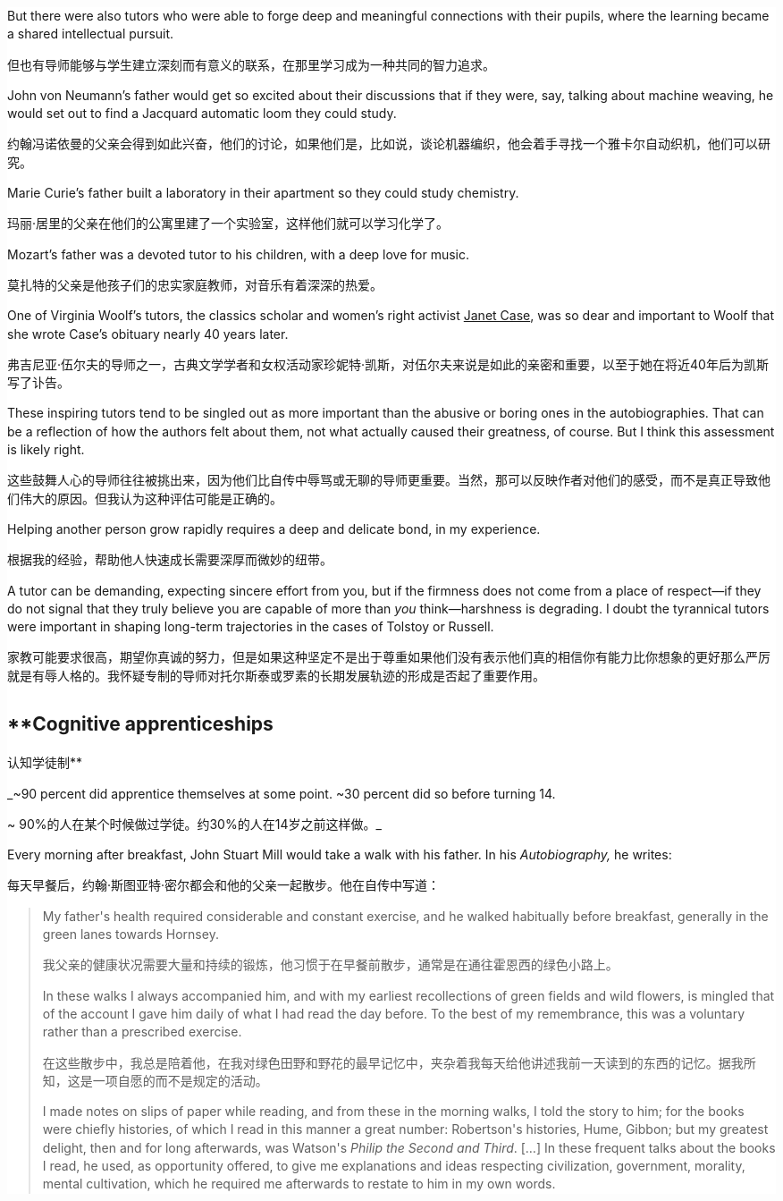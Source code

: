 But there were also tutors who were able to forge deep and meaningful connections with their pupils, where the learning became a shared intellectual pursuit.  

但也有导师能够与学生建立深刻而有意义的联系，在那里学习成为一种共同的智力追求。

John von Neumann’s father would get so excited about their discussions that if they were, say, talking about machine weaving, he would set out to find a Jacquard automatic loom they could study.  

约翰冯诺依曼的父亲会得到如此兴奋，他们的讨论，如果他们是，比如说，谈论机器编织，他会着手寻找一个雅卡尔自动织机，他们可以研究。

Marie Curie’s father built a laboratory in their apartment so they could study chemistry.  

玛丽·居里的父亲在他们的公寓里建了一个实验室，这样他们就可以学习化学了。

Mozart’s father was a devoted tutor to his children, with a deep love for music.  

莫扎特的父亲是他孩子们的忠实家庭教师，对音乐有着深深的热爱。

One of Virginia Woolf’s tutors, the classics scholar and women’s right activist [Janet Case](https://en.wikipedia.org/wiki/Janet_Elizabeth_Case), was so dear and important to Woolf that she wrote Case’s obituary nearly 40 years later.  

弗吉尼亚·伍尔夫的导师之一，古典文学学者和女权活动家珍妮特·凯斯，对伍尔夫来说是如此的亲密和重要，以至于她在将近40年后为凯斯写了讣告。

These inspiring tutors tend to be singled out as more important than the abusive or boring ones in the autobiographies. That can be a reflection of how the authors felt about them, not what actually caused their greatness, of course. But I think this assessment is likely right.  

这些鼓舞人心的导师往往被挑出来，因为他们比自传中辱骂或无聊的导师更重要。当然，那可以反映作者对他们的感受，而不是真正导致他们伟大的原因。但我认为这种评估可能是正确的。  

Helping another person grow rapidly requires a deep and delicate bond, in my experience.  

根据我的经验，帮助他人快速成长需要深厚而微妙的纽带。  

A tutor can be demanding, expecting sincere effort from you, but if the firmness does not come from a place of respect—if they do not signal that they truly believe you are capable of more than _you_ think—harshness is degrading. I doubt the tyrannical tutors were important in shaping long-term trajectories in the cases of Tolstoy or Russell.  

家教可能要求很高，期望你真诚的努力，但是如果这种坚定不是出于尊重如果他们没有表示他们真的相信你有能力比你想象的更好那么严厉就是有辱人格的。我怀疑专制的导师对托尔斯泰或罗素的长期发展轨迹的形成是否起了重要作用。

## **Cognitive apprenticeships  

认知学徒制**

_~90 percent did apprentice themselves at some point. ~30 percent did so before turning 14.  

~ 90%的人在某个时候做过学徒。约30%的人在14岁之前这样做。_

Every morning after breakfast, John Stuart Mill would take a walk with his father. In his _Autobiography,_ he writes:  

每天早餐后，约翰·斯图亚特·密尔都会和他的父亲一起散步。他在自传中写道：

> My father's health required considerable and constant exercise, and he walked habitually before breakfast, generally in the green lanes towards Hornsey.  
> 
> 我父亲的健康状况需要大量和持续的锻炼，他习惯于在早餐前散步，通常是在通往霍恩西的绿色小路上。  
> 
> In these walks I always accompanied him, and with my earliest recollections of green fields and wild flowers, is mingled that of the account I gave him daily of what I had read the day before. To the best of my remembrance, this was a voluntary rather than a prescribed exercise.  
> 
> 在这些散步中，我总是陪着他，在我对绿色田野和野花的最早记忆中，夹杂着我每天给他讲述我前一天读到的东西的记忆。据我所知，这是一项自愿的而不是规定的活动。  
> 
> I made notes on slips of paper while reading, and from these in the morning walks, I told the story to him; for the books were chiefly histories, of which I read in this manner a great number: Robertson's histories, Hume, Gibbon; but my greatest delight, then and for long afterwards, was Watson's _Philip the Second and Third_. \[…\] In these frequent talks about the books I read, he used, as opportunity offered, to give me explanations and ideas respecting civilization, government, morality, mental cultivation, which he required me afterwards to restate to him in my own words.  